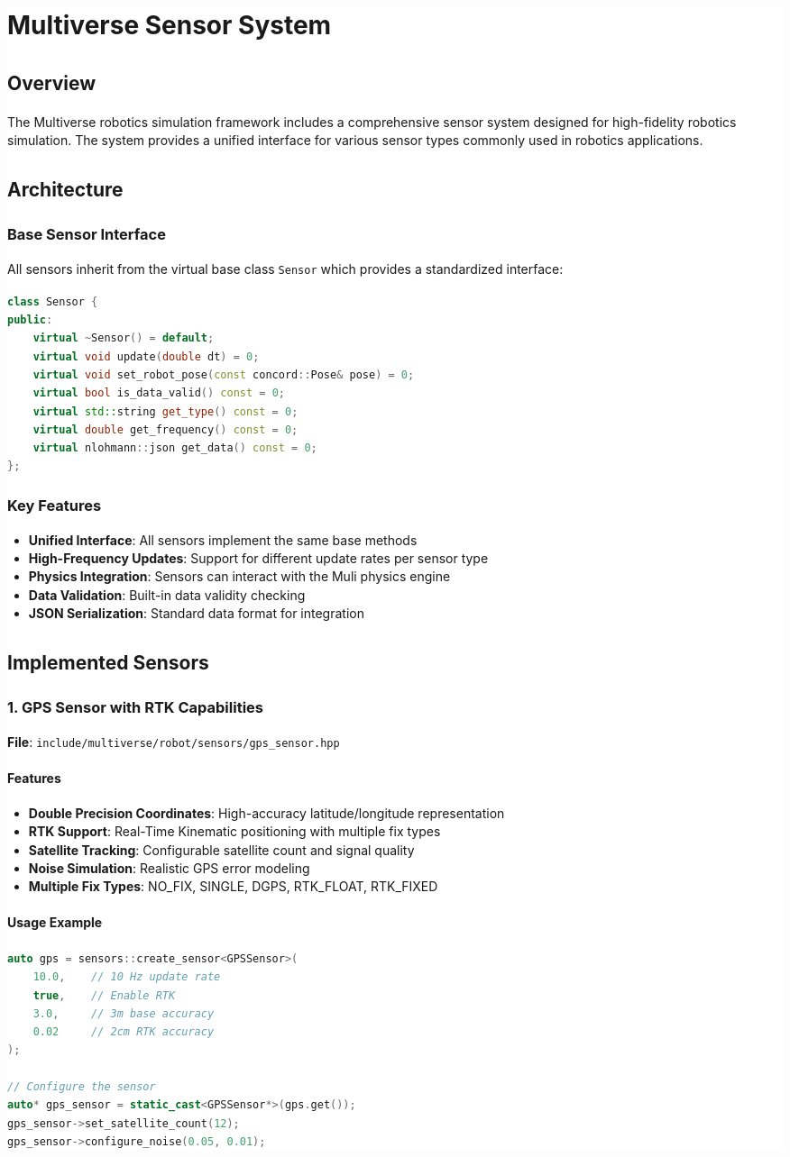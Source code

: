 # Multiverse Sensor System

## Overview

The Multiverse robotics simulation framework includes a comprehensive sensor system designed for high-fidelity robotics simulation. The system provides a unified interface for various sensor types commonly used in robotics applications.

## Architecture

### Base Sensor Interface

All sensors inherit from the virtual base class `Sensor` which provides a standardized interface:

```cpp
class Sensor {
public:
    virtual ~Sensor() = default;
    virtual void update(double dt) = 0;
    virtual void set_robot_pose(const concord::Pose& pose) = 0;
    virtual bool is_data_valid() const = 0;
    virtual std::string get_type() const = 0;
    virtual double get_frequency() const = 0;
    virtual nlohmann::json get_data() const = 0;
};
```

### Key Features

- **Unified Interface**: All sensors implement the same base methods
- **High-Frequency Updates**: Support for different update rates per sensor type
- **Physics Integration**: Sensors can interact with the Muli physics engine
- **Data Validation**: Built-in data validity checking
- **JSON Serialization**: Standard data format for integration

## Implemented Sensors

### 1. GPS Sensor with RTK Capabilities

**File**: `include/multiverse/robot/sensors/gps_sensor.hpp`

#### Features
- **Double Precision Coordinates**: High-accuracy latitude/longitude representation
- **RTK Support**: Real-Time Kinematic positioning with multiple fix types
- **Satellite Tracking**: Configurable satellite count and signal quality
- **Noise Simulation**: Realistic GPS error modeling
- **Multiple Fix Types**: NO_FIX, SINGLE, DGPS, RTK_FLOAT, RTK_FIXED

#### Usage Example
```cpp
auto gps = sensors::create_sensor<GPSSensor>(
    10.0,    // 10 Hz update rate
    true,    // Enable RTK
    3.0,     // 3m base accuracy
    0.02     // 2cm RTK accuracy
);

// Configure the sensor
auto* gps_sensor = static_cast<GPSSensor*>(gps.get());
gps_sensor->set_satellite_count(12);
gps_sensor->configure_noise(0.05, 0.01);

```